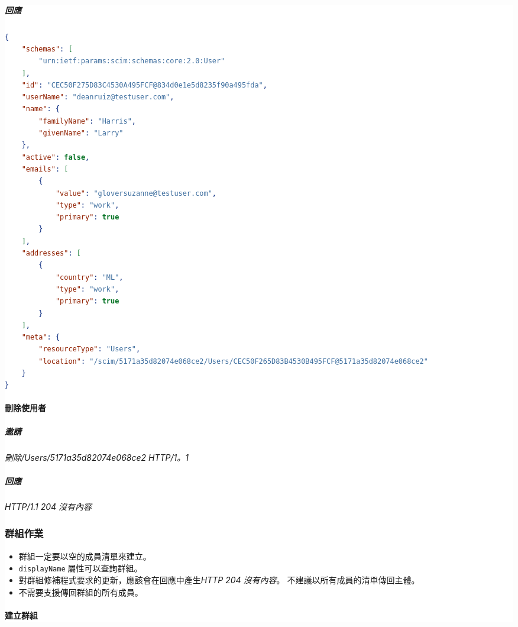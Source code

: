 ##### <a name="response-14"></a>回應

```json
{
    "schemas": [
        "urn:ietf:params:scim:schemas:core:2.0:User"
    ],
    "id": "CEC50F275D83C4530A495FCF@834d0e1e5d8235f90a495fda",
    "userName": "deanruiz@testuser.com",
    "name": {
        "familyName": "Harris",
        "givenName": "Larry"
    },
    "active": false,
    "emails": [
        {
            "value": "gloversuzanne@testuser.com",
            "type": "work",
            "primary": true
        }
    ],
    "addresses": [
        {
            "country": "ML",
            "type": "work",
            "primary": true
        }
    ],
    "meta": {
        "resourceType": "Users",
        "location": "/scim/5171a35d82074e068ce2/Users/CEC50F265D83B4530B495FCF@5171a35d82074e068ce2"
    }
}
```
#### <a name="delete-user"></a>刪除使用者

##### <a name="request-6"></a>邀請

*刪除/Users/5171a35d82074e068ce2 HTTP/1。1*

##### <a name="response-6"></a>回應

*HTTP/1.1 204 沒有內容*

### <a name="group-operations"></a>群組作業

* 群組一定要以空的成員清單來建立。
* `displayName` 屬性可以查詢群組。
* 對群組修補程式要求的更新，應該會在回應中產生*HTTP 204 沒有內容*。 不建議以所有成員的清單傳回主體。
* 不需要支援傳回群組的所有成員。

#### <a name="create-group"></a>建立群組
